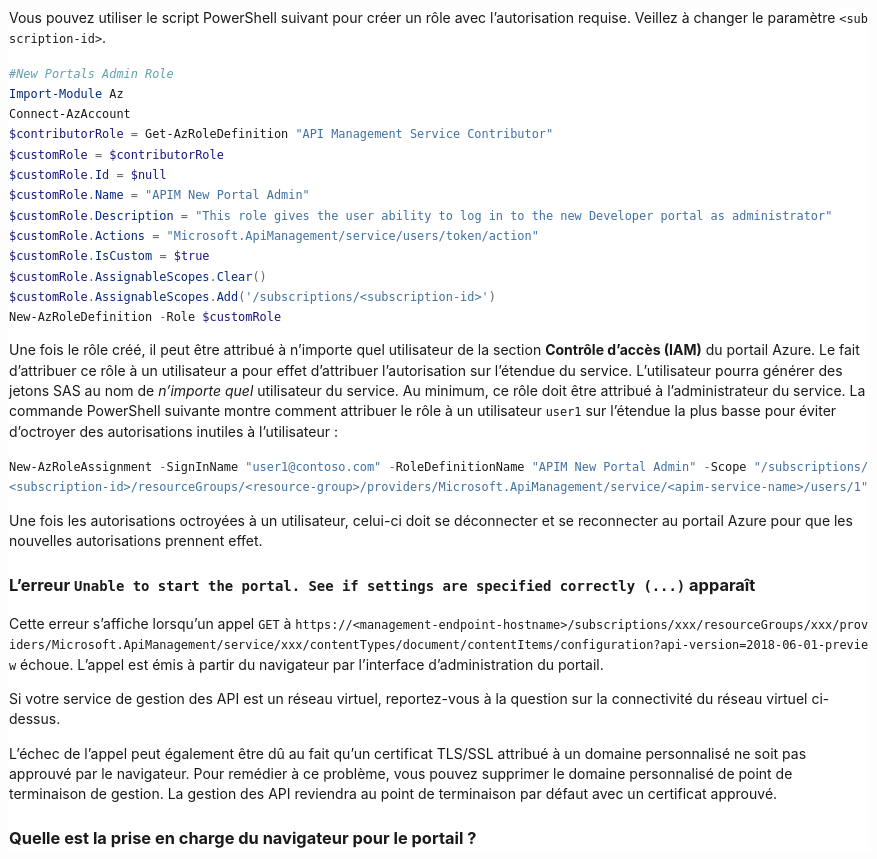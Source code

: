 Vous pouvez utiliser le script PowerShell suivant pour créer un rôle avec l’autorisation requise. Veillez à changer le paramètre `<subscription-id>`. 

```powershell
#New Portals Admin Role 
Import-Module Az 
Connect-AzAccount 
$contributorRole = Get-AzRoleDefinition "API Management Service Contributor" 
$customRole = $contributorRole 
$customRole.Id = $null
$customRole.Name = "APIM New Portal Admin" 
$customRole.Description = "This role gives the user ability to log in to the new Developer portal as administrator" 
$customRole.Actions = "Microsoft.ApiManagement/service/users/token/action" 
$customRole.IsCustom = $true 
$customRole.AssignableScopes.Clear() 
$customRole.AssignableScopes.Add('/subscriptions/<subscription-id>') 
New-AzRoleDefinition -Role $customRole 
```
 
Une fois le rôle créé, il peut être attribué à n’importe quel utilisateur de la section **Contrôle d’accès (IAM)** du portail Azure. Le fait d’attribuer ce rôle à un utilisateur a pour effet d’attribuer l’autorisation sur l’étendue du service. L’utilisateur pourra générer des jetons SAS au nom de *n’importe quel* utilisateur du service. Au minimum, ce rôle doit être attribué à l’administrateur du service. La commande PowerShell suivante montre comment attribuer le rôle à un utilisateur `user1` sur l’étendue la plus basse pour éviter d’octroyer des autorisations inutiles à l’utilisateur : 

```powershell
New-AzRoleAssignment -SignInName "user1@contoso.com" -RoleDefinitionName "APIM New Portal Admin" -Scope "/subscriptions/<subscription-id>/resourceGroups/<resource-group>/providers/Microsoft.ApiManagement/service/<apim-service-name>/users/1" 
```

Une fois les autorisations octroyées à un utilisateur, celui-ci doit se déconnecter et se reconnecter au portail Azure pour que les nouvelles autorisations prennent effet.

### <a name="im-seeing-the-unable-to-start-the-portal-see-if-settings-are-specified-correctly--error"></a>L’erreur `Unable to start the portal. See if settings are specified correctly (...)` apparaît

Cette erreur s’affiche lorsqu’un appel `GET` à `https://<management-endpoint-hostname>/subscriptions/xxx/resourceGroups/xxx/providers/Microsoft.ApiManagement/service/xxx/contentTypes/document/contentItems/configuration?api-version=2018-06-01-preview` échoue. L’appel est émis à partir du navigateur par l’interface d’administration du portail.

Si votre service de gestion des API est un réseau virtuel, reportez-vous à la question sur la connectivité du réseau virtuel ci-dessus.

L’échec de l’appel peut également être dû au fait qu’un certificat TLS/SSL attribué à un domaine personnalisé ne soit pas approuvé par le navigateur. Pour remédier à ce problème, vous pouvez supprimer le domaine personnalisé de point de terminaison de gestion. La gestion des API reviendra au point de terminaison par défaut avec un certificat approuvé.

### <a name="whats-the-browser-support-for-the-portal"></a>Quelle est la prise en charge du navigateur pour le portail ?
